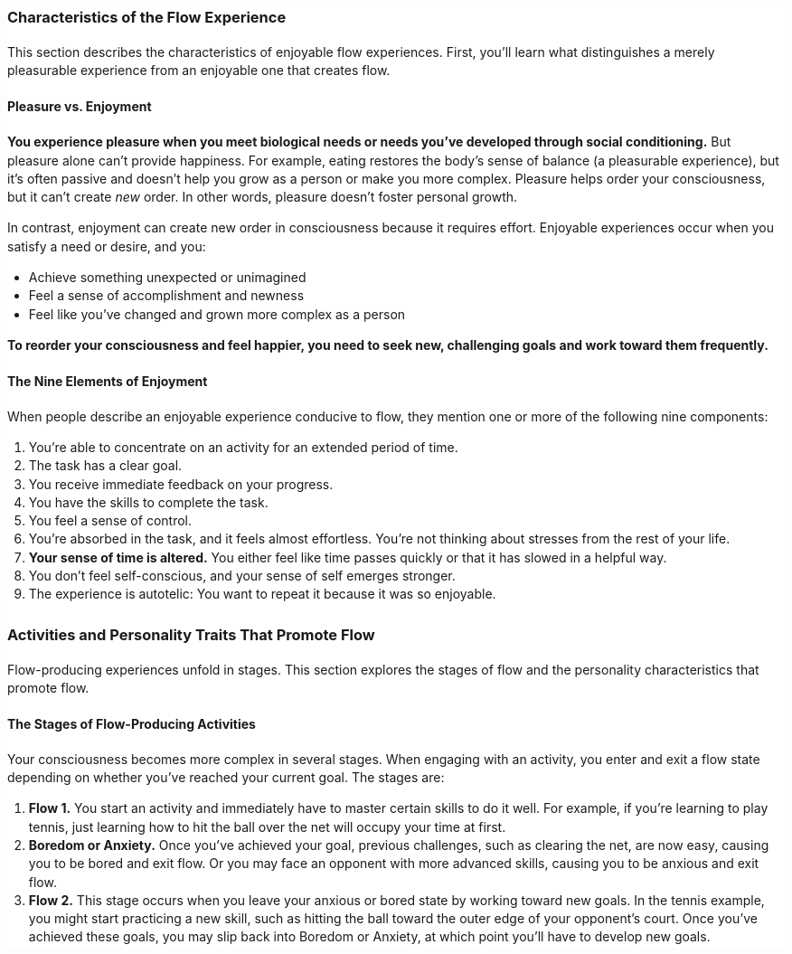 

### Characteristics of the Flow Experience

This section describes the characteristics of enjoyable flow experiences. First, you’ll learn what distinguishes a merely pleasurable experience from an enjoyable one that creates flow.

#### Pleasure vs. Enjoyment

**You experience pleasure when you meet biological needs or needs you’ve developed through social conditioning.** But pleasure alone can’t provide happiness. For example, eating restores the body’s sense of balance (a pleasurable experience), but it’s often passive and doesn’t help you grow as a person or make you more complex. Pleasure helps order your consciousness, but it can’t create _new_ order. In other words, pleasure doesn’t foster personal growth.

In contrast, enjoyment can create new order in consciousness because it requires effort. Enjoyable experiences occur when you satisfy a need or desire, and you:

  * Achieve something unexpected or unimagined
  * Feel a sense of accomplishment and newness
  * Feel like you’ve changed and grown more complex as a person



**To reorder your consciousness and feel happier, you need to seek new, challenging goals and work toward them frequently.**

#### The Nine Elements of Enjoyment

When people describe an enjoyable experience conducive to flow, they mention one or more of the following nine components:

  1. You’re able to concentrate on an activity for an extended period of time.
  2. The task has a clear goal.
  3. You receive immediate feedback on your progress.
  4. You have the skills to complete the task.
  5. You feel a sense of control.
  6. You’re absorbed in the task, and it feels almost effortless. You’re not thinking about stresses from the rest of your life.
  7. **Your sense of time is altered.** You either feel like time passes quickly or that it has slowed in a helpful way.
  8. You don’t feel self-conscious, and your sense of self emerges stronger.
  9. The experience is autotelic: You want to repeat it because it was so enjoyable.



### Activities and Personality Traits That Promote Flow

Flow-producing experiences unfold in stages. This section explores the stages of flow and the personality characteristics that promote flow.

#### The Stages of Flow-Producing Activities

Your consciousness becomes more complex in several stages. When engaging with an activity, you enter and exit a flow state depending on whether you’ve reached your current goal. The stages are:

  1. **Flow 1.** You start an activity and immediately have to master certain skills to do it well. For example, if you’re learning to play tennis, just learning how to hit the ball over the net will occupy your time at first. 
  2. **Boredom or Anxiety.** Once you’ve achieved your goal, previous challenges, such as clearing the net, are now easy, causing you to be bored and exit flow. Or you may face an opponent with more advanced skills, causing you to be anxious and exit flow. 
  3. **Flow 2.** This stage occurs when you leave your anxious or bored state by working toward new goals. In the tennis example, you might start practicing a new skill, such as hitting the ball toward the outer edge of your opponent’s court. Once you’ve achieved these goals, you may slip back into Boredom or Anxiety, at which point you’ll have to develop new goals. 
